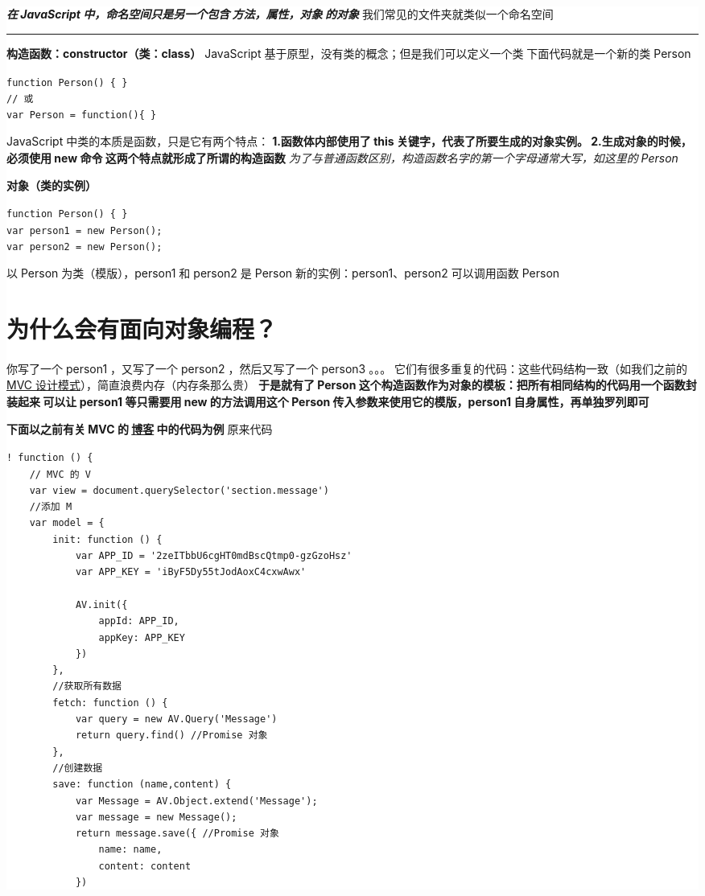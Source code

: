 **_在 JavaScript 中，命名空间只是另一个包含 方法，属性，对象 的对象_**
我们常见的文件夹就类似一个命名空间

---

**构造函数：constructor（类：class）**
JavaScript 基于原型，没有类的概念；但是我们可以定义一个类
下面代码就是一个新的类 Person

```
function Person() { }
// 或
var Person = function(){ }
```

JavaScript 中类的本质是函数，只是它有两个特点：
**1.函数体内部使用了 this 关键字，代表了所要生成的对象实例。 2.生成对象的时候，必须使用 new 命令
这两个特点就形成了所谓的构造函数**
_为了与普通函数区别，构造函数名字的第一个字母通常大写，如这里的 Person_

**对象（类的实例）**

```
function Person() { }
var person1 = new Person();
var person2 = new Person();
```

以 Person 为类（模版），person1 和 person2 是 Person 新的实例：person1、person2 可以调用函数 Person

# 为什么会有面向对象编程？

你写了一个 person1 ，又写了一个 person2 ，然后又写了一个 person3 。。。
它们有很多重复的代码：这些代码结构一致（如我们之前的 [MVC 设计模式](https://zhuanlan.zhihu.com/p/42366912)），简直浪费内存（内存条那么贵）
**于是就有了 Person 这个构造函数作为对象的模板：把所有相同结构的代码用一个函数封装起来
可以让 person1 等只需要用 new 的方法调用这个 Person 传入参数来使用它的模版，person1 自身属性，再单独罗列即可**

**下面以之前有关 MVC 的 [博客](https://zhuanlan.zhihu.com/p/42366912) 中的代码为例**
原来代码

```
! function () {
    // MVC 的 V
    var view = document.querySelector('section.message')
    //添加 M
    var model = {
        init: function () {
            var APP_ID = '2zeITbbU6cgHT0mdBscQtmp0-gzGzoHsz'
            var APP_KEY = 'iByF5Dy55tJodAoxC4cxwAwx'

            AV.init({
                appId: APP_ID,
                appKey: APP_KEY
            })
        },
        //获取所有数据
        fetch: function () {
            var query = new AV.Query('Message')
            return query.find() //Promise 对象
        },
        //创建数据
        save: function (name,content) {
            var Message = AV.Object.extend('Message');
            var message = new Message();
            return message.save({ //Promise 对象
                name: name,
                content: content
            })
```